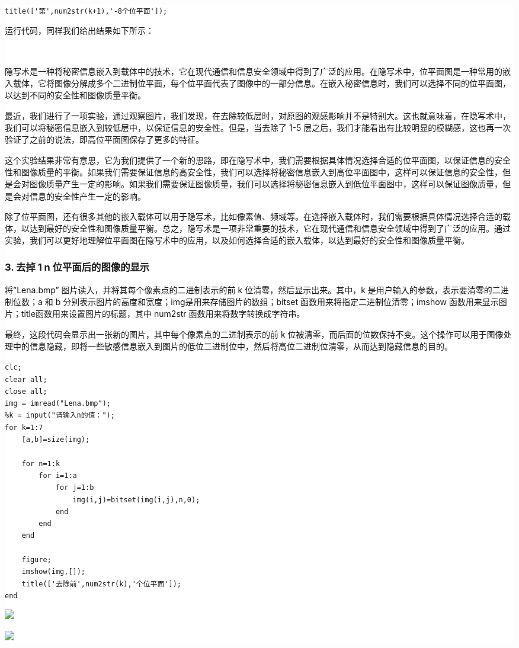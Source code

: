```
title(['第',num2str(k+1),'-8个位平面']);
```

运行代码，同样我们给出结果如下所示：

<img src="file:///C:/Users/86151/AppData/Roaming/marktext/images/2024-04-02-19-53-36-1-1.png" title="" alt="" width="341"><img src="file:///C:/Users/86151/AppData/Roaming/marktext/images/2024-04-02-20-00-46-2-8.png" title="" alt="" width="305"><img src="file:///C:/Users/86151/AppData/Roaming/marktext/images/2024-04-02-19-54-44-1-2.png" title="" alt="" width="333"><img title="" src="file:///C:/Users/86151/AppData/Roaming/marktext/images/2024-04-02-20-01-07-3-8.png" alt="" width="311"><img src="file:///C:/Users/86151/AppData/Roaming/marktext/images/2024-04-02-19-55-42-1-3.png" title="" alt="" width="333"><img src="file:///C:/Users/86151/AppData/Roaming/marktext/images/2024-04-02-20-01-23-4-8.png" title="" alt="" width="311"><img src="file:///C:/Users/86151/AppData/Roaming/marktext/images/2024-04-02-19-56-49-1-4.png" title="" alt="" width="331"><img src="file:///C:/Users/86151/AppData/Roaming/marktext/images/2024-04-02-20-01-34-5-8.png" title="" alt="" width="313"><img src="file:///C:/Users/86151/AppData/Roaming/marktext/images/2024-04-02-19-57-47-1-5.png" title="" alt="" width="329"><img src="file:///C:/Users/86151/AppData/Roaming/marktext/images/2024-04-02-20-01-46-6-8.png" title="" alt="" width="318"><img src="file:///C:/Users/86151/AppData/Roaming/marktext/images/2024-04-02-19-58-35-1-6.png" title="" alt="" width="329"><img src="file:///C:/Users/86151/AppData/Roaming/marktext/images/2024-04-02-20-01-57-7-8.png" title="" alt="" width="319"><img src="file:///C:/Users/86151/AppData/Roaming/marktext/images/2024-04-02-19-59-16-1-7.png" title="" alt="" width="333"><img title="" src="file:///C:/Users/86151/AppData/Roaming/marktext/images/2024-04-02-20-02-11-8-8.png" alt="" width="317">

隐写术是一种将秘密信息嵌入到载体中的技术，它在现代通信和信息安全领域中得到了广泛的应用。在隐写术中，位平面图是一种常用的嵌入载体，它将图像分解成多个二进制位平面，每个位平面代表了图像中的一部分信息。在嵌入秘密信息时，我们可以选择不同的位平面图，以达到不同的安全性和图像质量平衡。

最近，我们进行了一项实验，通过观察图片，我们发现，在去除较低层时，对原图的观感影响并不是特别大。这也就意味着，在隐写术中，我们可以将秘密信息嵌入到较低层中，以保证信息的安全性。但是，当去除了 1-5 层之后，我们才能看出有比较明显的模糊感，这也再一次验证了之前的说法，即高位平面图保存了更多的特征。

这个实验结果非常有意思，它为我们提供了一个新的思路，即在隐写术中，我们需要根据具体情况选择合适的位平面图，以保证信息的安全性和图像质量的平衡。如果我们需要保证信息的高安全性，我们可以选择将秘密信息嵌入到高位平面图中，这样可以保证信息的安全性，但是会对图像质量产生一定的影响。如果我们需要保证图像质量，我们可以选择将秘密信息嵌入到低位平面图中，这样可以保证图像质量，但是会对信息的安全性产生一定的影响。

除了位平面图，还有很多其他的嵌入载体可以用于隐写术，比如像素值、频域等。在选择嵌入载体时，我们需要根据具体情况选择合适的载体，以达到最好的安全性和图像质量平衡。总之，隐写术是一项非常重要的技术，它在现代通信和信息安全领域中得到了广泛的应用。通过实验，我们可以更好地理解位平面图在隐写术中的应用，以及如何选择合适的嵌入载体，以达到最好的安全性和图像质量平衡。

### 3. 去掉 1 n 位平面后的图像的显示

将”Lena.bmp” 图片读入，并将其每个像素点的二进制表示的前 k 位清零，然后显示出来。其中，k 是用户输入的参数，表示要清零的二进制位数；a 和 b 分别表示图片的高度和宽度；img是用来存储图片的数组；bitset 函数用来将指定二进制位清零；imshow 函数用来显示图片；title函数用来设置图片的标题，其中 num2str 函数用来将数字转换成字符串。

最终，这段代码会显示出一张新的图片，其中每个像素点的二进制表示的前 k 位被清零，而后面的位数保持不变。这个操作可以用于图像处理中的信息隐藏，即将一些敏感信息嵌入到图片的低位二进制位中，然后将高位二进制位清零，从而达到隐藏信息的目的。

```
clc;
clear all;
close all;
img = imread("Lena.bmp");
%k = input("请输入n的值：");
for k=1:7
    [a,b]=size(img);

    for n=1:k
        for i=1:a
            for j=1:b
                img(i,j)=bitset(img(i,j),n,0);
            end
        end 
    end

    figure;
    imshow(img,[]);
    title(['去除前',num2str(k),'个位平面']);
end
```

![](C:\Users\86151\AppData\Roaming\marktext\images\2024-04-02-20-08-03-d-1.png)

![](C:\Users\86151\AppData\Roaming\marktext\images\2024-04-02-20-08-22-d-2.png)
